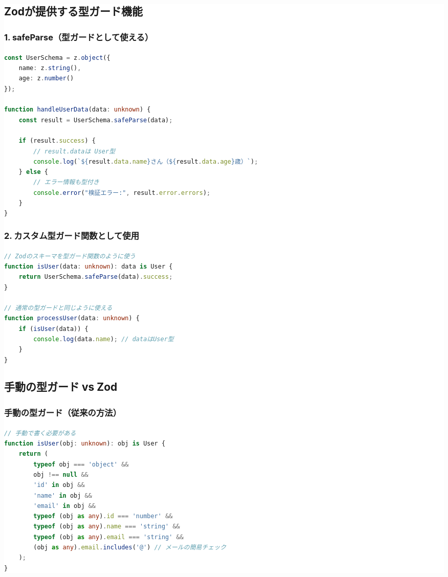 ## Zodが提供する型ガード機能

### 1. safeParse（型ガードとして使える）
```typescript
const UserSchema = z.object({
    name: z.string(),
    age: z.number()
});

function handleUserData(data: unknown) {
    const result = UserSchema.safeParse(data);
    
    if (result.success) {
        // result.dataは User型
        console.log(`${result.data.name}さん（${result.data.age}歳）`);
    } else {
        // エラー情報も型付き
        console.error("検証エラー:", result.error.errors);
    }
}
```

### 2. カスタム型ガード関数として使用
```typescript
// Zodのスキーマを型ガード関数のように使う
function isUser(data: unknown): data is User {
    return UserSchema.safeParse(data).success;
}

// 通常の型ガードと同じように使える
function processUser(data: unknown) {
    if (isUser(data)) {
        console.log(data.name); // dataはUser型
    }
}
```

## 手動の型ガード vs Zod

### 手動の型ガード（従来の方法）
```typescript
// 手動で書く必要がある
function isUser(obj: unknown): obj is User {
    return (
        typeof obj === 'object' &&
        obj !== null &&
        'id' in obj &&
        'name' in obj &&
        'email' in obj &&
        typeof (obj as any).id === 'number' &&
        typeof (obj as any).name === 'string' &&
        typeof (obj as any).email === 'string' &&
        (obj as any).email.includes('@') // メールの簡易チェック
    );
}
```
